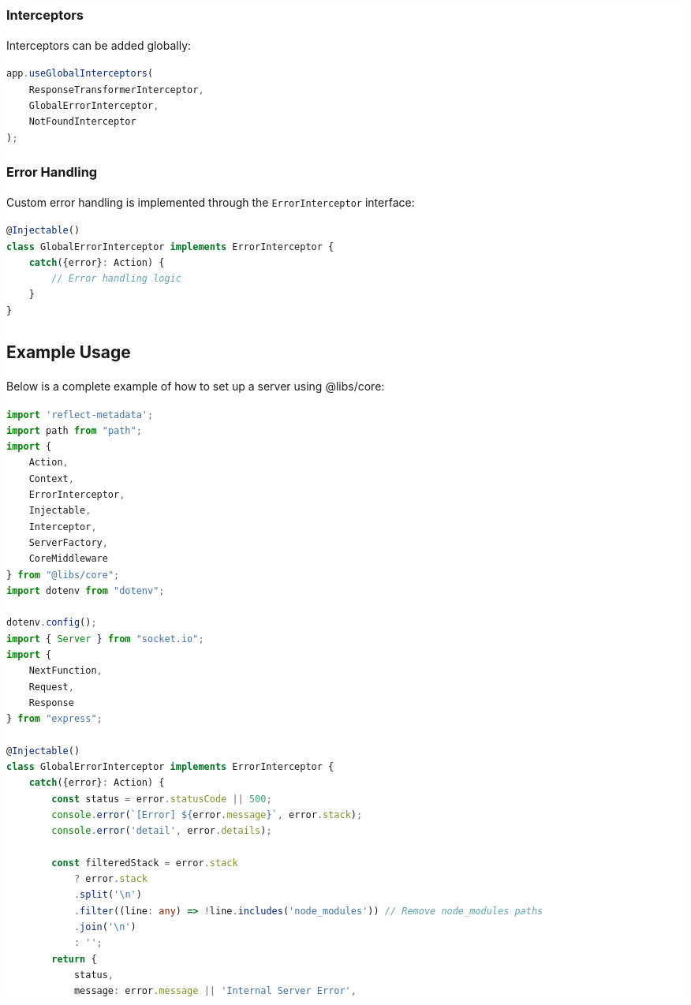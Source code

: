 ### Interceptors

Interceptors can be added globally:
```typescript
app.useGlobalInterceptors(
    ResponseTransformerInterceptor,
    GlobalErrorInterceptor,
    NotFoundInterceptor
);
```

### Error Handling

Custom error handling is implemented through the `ErrorInterceptor` interface:
```typescript
@Injectable()
class GlobalErrorInterceptor implements ErrorInterceptor {
    catch({error}: Action) {
        // Error handling logic
    }
}
```

## Example Usage

Below is a complete example of how to set up a server using @libs/core:

```typescript
import 'reflect-metadata';
import path from "path";
import {
	Action,
	Context,
	ErrorInterceptor,
	Injectable,
	Interceptor,
	ServerFactory,
	CoreMiddleware
} from "@libs/core";
import dotenv from "dotenv";

dotenv.config();
import { Server } from "socket.io";
import {
	NextFunction,
	Request,
	Response
} from "express";

@Injectable()
class GlobalErrorInterceptor implements ErrorInterceptor {
	catch({error}: Action) {
		const status = error.statusCode || 500;
		console.error(`[Error] ${error.message}`, error.stack);
		console.error('detail', error.details);

		const filteredStack = error.stack
			? error.stack
			.split('\n')
			.filter((line: any) => !line.includes('node_modules')) // Remove node_modules paths
			.join('\n')
			: '';
		return {
			status,
			message: error.message || 'Internal Server Error',
```